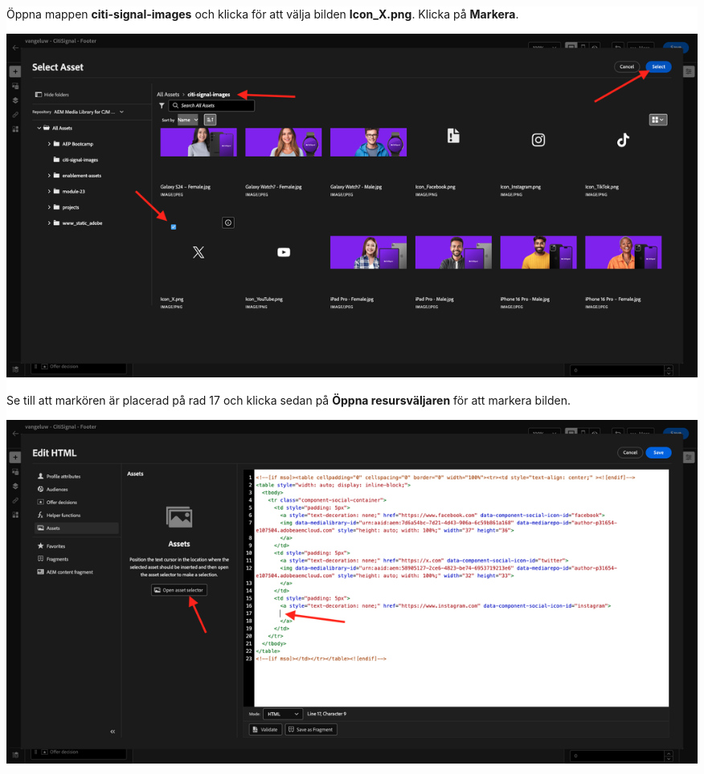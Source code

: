 Öppna mappen **citi-signal-images** och klicka för att välja bilden **Icon_X.png**. Klicka på **Markera**.

![Journey Optimizer](./images/fragm20.png)

Se till att markören är placerad på rad 17 och klicka sedan på **Öppna resursväljaren** för att markera bilden.

![Journey Optimizer](./images/fragm21.png)
